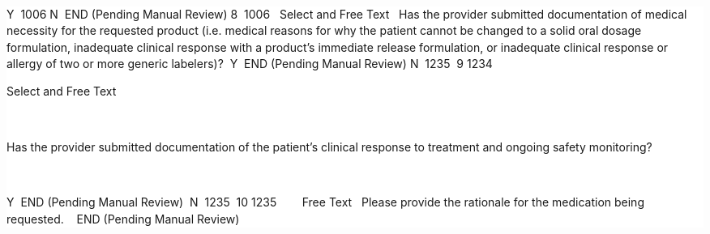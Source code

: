 <td>Y </td>
<td>1006</td>
</tr>
<tr class="even">
<td></td>
<td></td>
<td></td>
<td></td>
<td></td>
<td>N </td>
<td>END (Pending Manual Review)</td>
</tr>
<tr class="odd">
<td>8 </td>
<td>1006</td>
<td> </td>
<td>Select and Free Text  </td>
<td>Has the provider submitted documentation of medical necessity for the requested product (i.e. medical reasons for why the patient cannot be changed to a solid oral dosage formulation, inadequate clinical response with a product’s immediate release formulation, or inadequate clinical response or allergy of two or more generic labelers)? </td>
<td>Y </td>
<td>END (Pending Manual Review)</td>
</tr>
<tr class="even">
<td></td>
<td></td>
<td></td>
<td></td>
<td></td>
<td>N </td>
<td>1235 </td>
</tr>
<tr class="odd">
<td>9</td>
<td>1234 </td>
<td>  </td>
<td><p>Select and Free Text   </p>
<p>     </p></td>
<td><p>Has the provider submitted documentation of the patient’s clinical response to treatment and ongoing safety monitoring? </p>
<p>   </p></td>
<td>Y </td>
<td>END (Pending Manual Review) </td>
</tr>
<tr class="even">
<td></td>
<td></td>
<td></td>
<td></td>
<td></td>
<td>N </td>
<td>1235 </td>
</tr>
<tr class="odd">
<td>10</td>
<td>1235   </td>
<td>   </td>
<td>Free Text  </td>
<td>Please provide the rationale for the medication being requested.   </td>
<td>END (Pending Manual Review)  </td>
<td></td>
</tr>
<tr class="even">